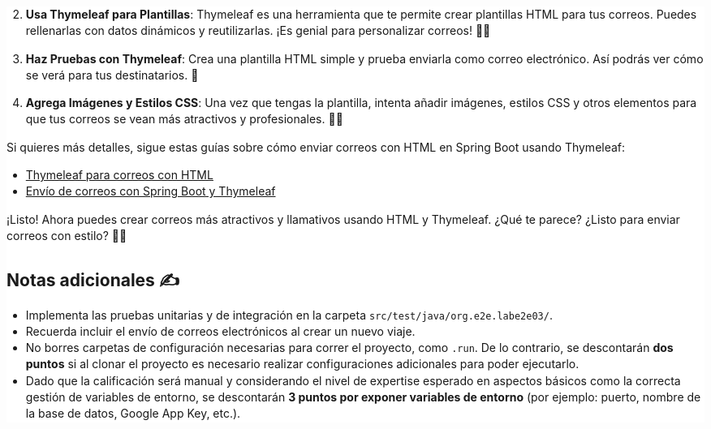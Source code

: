 2. **Usa Thymeleaf para Plantillas**: Thymeleaf es una herramienta que te permite crear plantillas HTML para tus
   correos. Puedes rellenarlas con datos dinámicos y reutilizarlas. ¡Es genial para personalizar correos! 🌟📧

3. **Haz Pruebas con Thymeleaf**: Crea una plantilla HTML simple y prueba enviarla como correo electrónico. Así podrás
   ver cómo se verá para tus destinatarios. 💌

4. **Agrega Imágenes y Estilos CSS**: Una vez que tengas la plantilla, intenta añadir imágenes, estilos CSS y otros
   elementos para que tus correos se vean más atractivos y profesionales. 🎨🌐

Si quieres más detalles, sigue estas guías sobre cómo enviar correos con HTML en Spring Boot usando Thymeleaf:

- [Thymeleaf para correos con HTML](https://www.thymeleaf.org/doc/articles/springmail.html)
- [Envío de correos con Spring Boot y Thymeleaf](https://nuwanthafernando95.medium.com/spring-boot-email-template-with-thymeleaf-4f21ca437b52)

¡Listo! Ahora puedes crear correos más atractivos y llamativos usando HTML y Thymeleaf. ¿Qué te parece? ¿Listo para
enviar correos con estilo? 📧🌟

## Notas adicionales ✍️

- Implementa las pruebas unitarias y de integración en la carpeta `src/test/java/org.e2e.labe2e03/`.
- Recuerda incluir el envío de correos electrónicos al crear un nuevo viaje.
- No borres carpetas de configuración necesarias para correr el proyecto, como `.run`. De lo contrario, se
  descontarán **dos puntos** si al clonar el proyecto es necesario realizar configuraciones adicionales para poder
  ejecutarlo.
- Dado que la calificación será manual y considerando el nivel de expertise esperado en aspectos básicos como la
  correcta gestión de variables de entorno, se descontarán **3 puntos por exponer variables de entorno** (por
  ejemplo: puerto, nombre de la base de datos, Google App Key, etc.).
